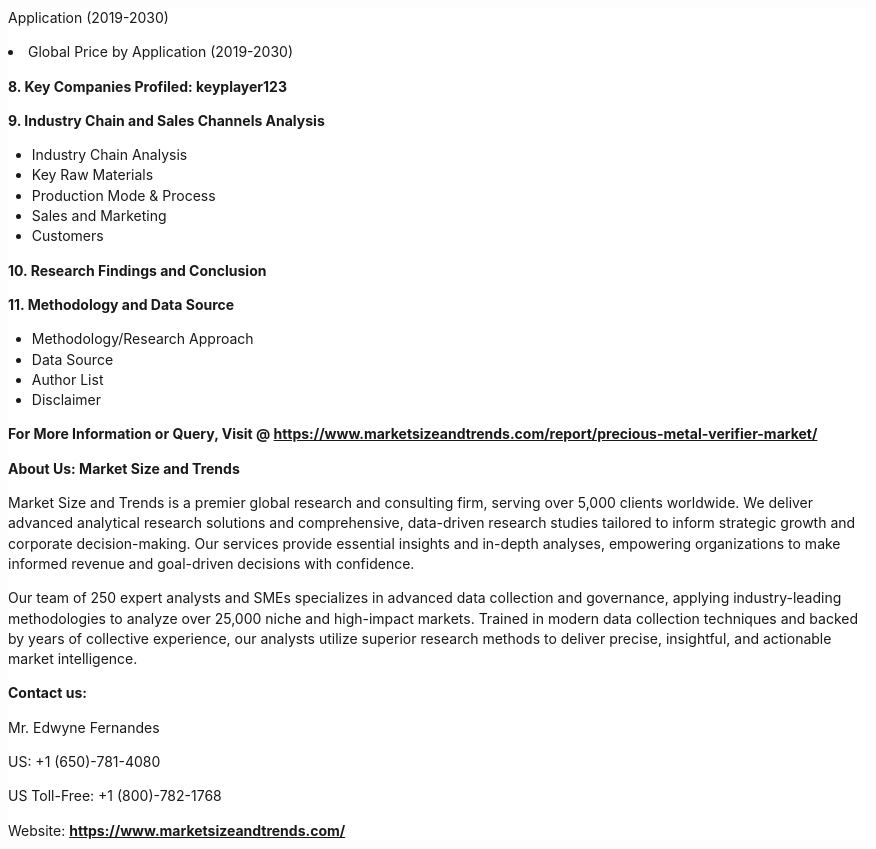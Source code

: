 Application (2019-2030)</li><li>Global Price by Application (2019-2030)</li></ul><p><strong>8. Key Companies Profiled: keyplayer123</strong></p><p><strong>9. Industry Chain and Sales Channels Analysis</strong></p><ul><li>Industry Chain Analysis</li><li>Key Raw Materials</li><li>Production Mode &amp; Process</li><li>Sales and Marketing</li><li>Customers</li></ul><p><strong>10. Research Findings and Conclusion</strong></p><p><strong>11. Methodology and Data Source</strong></p><ul><li>Methodology/Research Approach</li><li>Data Source</li><li>Author List</li><li>Disclaimer</li></ul></p><p><strong>For More Information or Query, Visit @ <a href="https://www.marketsizeandtrends.com/report/precious-metal-verifier-market/">https://www.marketsizeandtrends.com/report/precious-metal-verifier-market/</a></strong></p><p><strong>About Us: Market Size and Trends</strong></p><p>Market Size and Trends is a premier global research and consulting firm, serving over 5,000 clients worldwide. We deliver advanced analytical research solutions and comprehensive, data-driven research studies tailored to inform strategic growth and corporate decision-making. Our services provide essential insights and in-depth analyses, empowering organizations to make informed revenue and goal-driven decisions with confidence.</p><p>Our team of 250 expert analysts and SMEs specializes in advanced data collection and governance, applying industry-leading methodologies to analyze over 25,000 niche and high-impact markets. Trained in modern data collection techniques and backed by years of collective experience, our analysts utilize superior research methods to deliver precise, insightful, and actionable market intelligence.</p><p><strong>Contact us:</strong></p><p>Mr. Edwyne Fernandes</p><p>US: +1 (650)-781-4080</p><p>US Toll-Free: +1 (800)-782-1768</p><p>Website: <strong><a href="https://www.marketsizeandtrends.com/">https://www.marketsizeandtrends.com/</a></strong></p>
